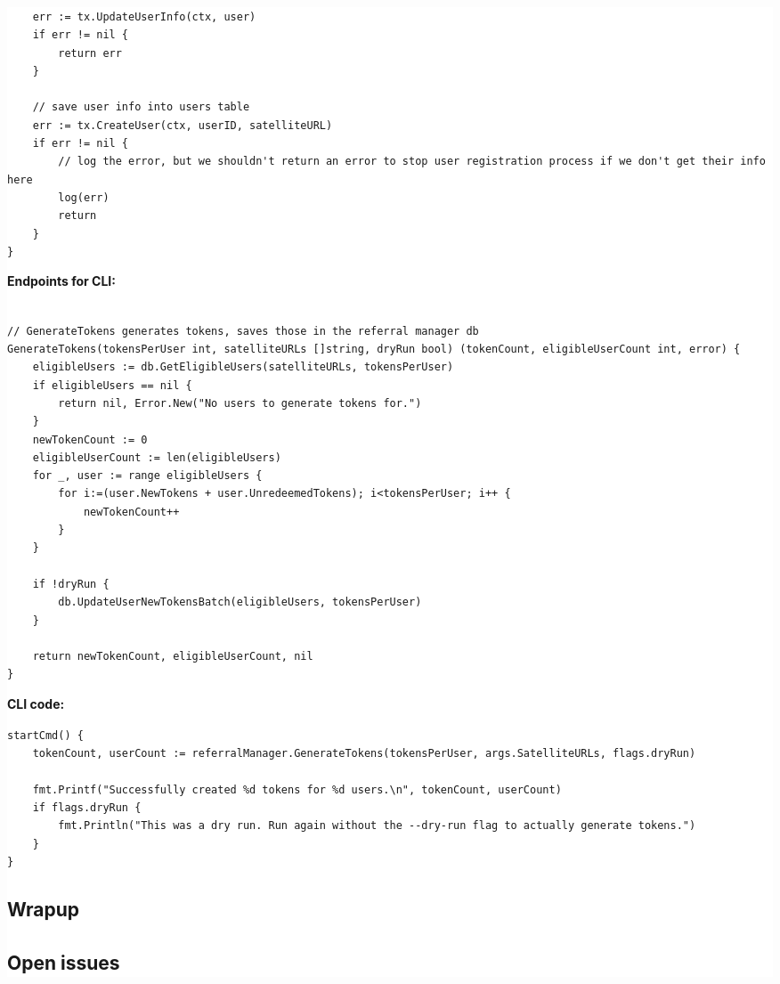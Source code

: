 ```
    err := tx.UpdateUserInfo(ctx, user)
    if err != nil {
        return err
    }

    // save user info into users table
    err := tx.CreateUser(ctx, userID, satelliteURL)
    if err != nil {
        // log the error, but we shouldn't return an error to stop user registration process if we don't get their info here
        log(err)
        return
    }
}
```

**Endpoints for CLI:**

```

// GenerateTokens generates tokens, saves those in the referral manager db
GenerateTokens(tokensPerUser int, satelliteURLs []string, dryRun bool) (tokenCount, eligibleUserCount int, error) {
    eligibleUsers := db.GetEligibleUsers(satelliteURLs, tokensPerUser)
    if eligibleUsers == nil {
        return nil, Error.New("No users to generate tokens for.")
    }
    newTokenCount := 0
    eligibleUserCount := len(eligibleUsers)
    for _, user := range eligibleUsers {
        for i:=(user.NewTokens + user.UnredeemedTokens); i<tokensPerUser; i++ {
            newTokenCount++
        }
    }

    if !dryRun {
        db.UpdateUserNewTokensBatch(eligibleUsers, tokensPerUser)
    }

    return newTokenCount, eligibleUserCount, nil
}
```

**CLI code:**
```
startCmd() {
    tokenCount, userCount := referralManager.GenerateTokens(tokensPerUser, args.SatelliteURLs, flags.dryRun)

    fmt.Printf("Successfully created %d tokens for %d users.\n", tokenCount, userCount)
    if flags.dryRun {
        fmt.Println("This was a dry run. Run again without the --dry-run flag to actually generate tokens.")
    }
}
```

## Wrapup

## Open issues
